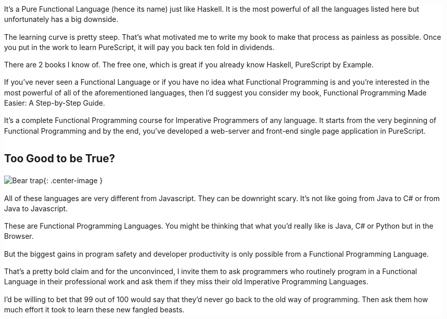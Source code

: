 It’s a Pure Functional Language (hence its name) just like Haskell. It is the most powerful of all the languages listed here but unfortunately has a big downside.

The learning curve is pretty steep. That’s what motivated me to write my book to make that process as painless as possible. Once you put in the work to learn PureScript, it will pay you back ten fold in dividends.

There are 2 books I know of. The free one, which is great if you already know Haskell, PureScript by Example.

If you’ve never seen a Functional Language or if you have no idea what Functional Programming is and you’re interested in the most powerful of all of the aforementioned languages, then I’d suggest you consider my book, Functional Programming Made Easier: A Step-by-Step Guide.

It’s a complete Functional Programming course for Imperative Programmers of any language. It starts from the very beginning of Functional Programming and by the end, you’ve developed a web-server and front-end single page application in PureScript.


## Too Good to be True?

![Bear trap](https://res.cloudinary.com/dehs6irlh/image/upload/v1630256482/jjba-site/blog/breaking-free-from-js/1_Hgvz80kAKCqSaMojl5oP1g_iipeq9.png){: .center-image }

All of these languages are very different from Javascript. They can be downright scary. It’s not like going from Java to C# or from Java to Javascript.

These are Functional Programming Languages. You might be thinking that what you’d really like is Java, C# or Python but in the Browser.

But the biggest gains in program safety and developer productivity is only possible from a Functional Programming Language.

That’s a pretty bold claim and for the unconvinced, I invite them to ask programmers who routinely program in a Functional Language in their professional work and ask them if they miss their old Imperative Programming Languages.

I’d be willing to bet that 99 out of 100 would say that they’d never go back to the old way of programming. Then ask them how much effort it took to learn these new fangled beasts.
